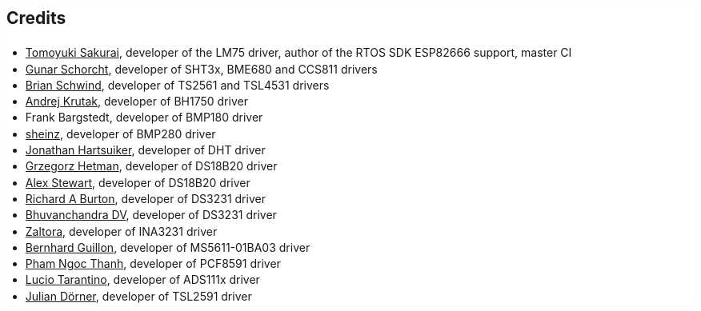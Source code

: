 
## Credits

- [Tomoyuki Sakurai](https://github.com/trombik), developer of the LM75 driver, 
  author of the RTOS SDK ESP82666 support, master CI
- [Gunar Schorcht](https://github.com/gschorcht), developer of SHT3x, BME680 and CCS811 drivers
- [Brian Schwind](https://github.com/bschwind), developer of TS2561 and TSL4531 drivers
- [Andrej Krutak](https://github.com/andree182), developer of BH1750 driver
- Frank Bargstedt, developer of BMP180 driver
- [sheinz](https://github.com/sheinz), developer of BMP280 driver
- [Jonathan Hartsuiker](https://github.com/jsuiker), developer of DHT driver
- [Grzegorz Hetman](https://github.com/hetii), developer of DS18B20 driver
- [Alex Stewart](https://github.com/astewart-consensus), developer of DS18B20 driver
- [Richard A Burton](mailto:richardaburton@gmail.com), developer of DS3231 driver
- [Bhuvanchandra DV](https://github.com/bhuvanchandra), developer of DS3231 driver
- [Zaltora](https://github.com/Zaltora), developer of INA3231 driver
- [Bernhard Guillon](https://gitlab.com/mrnice), developer of MS5611-01BA03 driver
- [Pham Ngoc Thanh](https://github.com/panoti), developer of PCF8591 driver
- [Lucio Tarantino](https://github.com/dianlight), developer of ADS111x driver
- [Julian Dörner](https://github.com/juliandoerner), developer of TSL2591 driver
